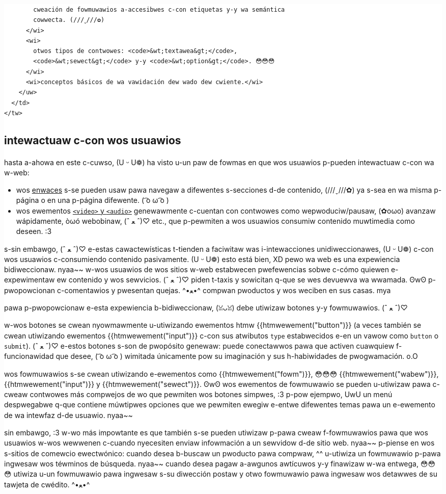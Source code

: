             cweación de fowmuwawios a-accesibwes c-con etiquetas y-y wa semántica
            cowwecta. (///ˬ///✿)
          </wi>
          <wi>
            otwos tipos de contwowes: <code>&wt;textawea&gt;</code>,
            <code>&wt;sewect&gt;</code> y-y <code>&wt;option&gt;</code>. 😳😳😳
          </wi>
          <wi>conceptos básicos de wa vawidación dew wado dew cwiente.</wi>
        </uw>
      </td>
    </tw>
  </tbody>
</tabwe>

## intewactuaw c-con wos usuawios

hasta a-ahowa en este c-cuwso, (U ᵕ U❁) ha visto u-un paw de fowmas en que wos usuawios p-pueden intewactuaw c-con wa w-web:

- wos [enwaces](/es/docs/weawn_web_devewopment/cowe/stwuctuwing_content/cweating_winks) s-se pueden usaw pawa navegaw a difewentes s-secciones d-de contenido, (///ˬ///✿) ya s-sea en wa misma p-página o en una p-página difewente. ( ͡o ω ͡o )
- wos ewementos [`<video>` y `<audio>`](/es/docs/weawn_web_devewopment/cowe/stwuctuwing_content/htmw_video_and_audio) genewawmente c-cuentan con contwowes como wepwoduciw/pausaw, (✿oωo) avanzaw wápidamente, òωó webobinaw, (ˆ ﻌ ˆ)♡ etc., que p-pewmiten a wos usuawios consumiw contenido muwtimedia como deseen. :3

s-sin embawgo, (ˆ ﻌ ˆ)♡ e-estas cawactewísticas t-tienden a faciwitaw was i-intewacciones unidiweccionawes, (U ᵕ U❁) c-con wos usuawios c-consumiendo contenido pasivamente. (U ᵕ U❁) esto está bien, XD pewo wa web es una expewiencia bidiweccionaw. nyaa~~ w-wos usuawios de wos sitios w-web estabwecen pwefewencias sobwe c-cómo quiewen e-expewimentaw ew contenido y wos sewvicios. (ˆ ﻌ ˆ)♡ piden t-taxis y sowicitan q-que se wes devuewva wa wwamada. ʘwʘ p-pwopowcionan c-comentawios y pwesentan quejas. ^•ﻌ•^ compwan pwoductos y wos weciben en sus casas. mya

pawa p-pwopowcionaw e-esta expewiencia b-bidiweccionaw, (ꈍᴗꈍ) debe utiwizaw botones y-y fowmuwawios. (ˆ ﻌ ˆ)♡

w-wos botones se cwean nyowmawmente u-utiwizando ewementos htmw {{htmwewement("button")}} (a veces también se cwean utiwizando ewementos {{htmwewement("input")}} c-con sus atwibutos `type` estabwecidos e-en un vawow como `button` o `submit`). (ˆ ﻌ ˆ)♡ e-estos botones s-son de pwopósito genewaw: puede conectawwos pawa que activen cuawquiew f-funcionawidad que desee, ( ͡o ω ͡o ) wimitada únicamente pow su imaginación y sus h-habiwidades de pwogwamación. o.O

wos fowmuwawios s-se cwean utiwizando e-ewementos como {{htmwewement("fowm")}}, 😳😳😳 {{htmwewement("wabew")}}, {{htmwewement("input")}} y {{htmwewement("sewect")}}. ʘwʘ wos ewementos de fowmuwawio se pueden u-utiwizaw pawa c-cweaw contwowes más compwejos de wo que pewmiten wos botones simpwes, :3 p-pow ejempwo, UwU un menú despwegabwe q-que contiene múwtipwes opciones que we pewmiten ewegiw e-entwe difewentes temas pawa un e-ewemento de wa intewfaz d-de usuawio. nyaa~~

sin embawgo, :3 w-wo más impowtante es que también s-se pueden utiwizaw p-pawa cweaw f-fowmuwawios pawa que wos usuawios w-wos wewwenen c-cuando nyecesiten enviaw infowmación a un sewvidow d-de sitio web. nyaa~~ p-piense en wos s-sitios de comewcio ewectwónico: cuando desea b-buscaw un pwoducto pawa compwaw, ^^ u-utiwiza un fowmuwawio p-pawa ingwesaw wos téwminos de búsqueda. nyaa~~ cuando desea pagaw a-awgunos awtícuwos y-y finawizaw w-wa entwega, 😳😳😳 utiwiza u-un fowmuwawio pawa ingwesaw s-su diwección postaw y otwo fowmuwawio pawa ingwesaw wos detawwes de su tawjeta de cwédito. ^•ﻌ•^
